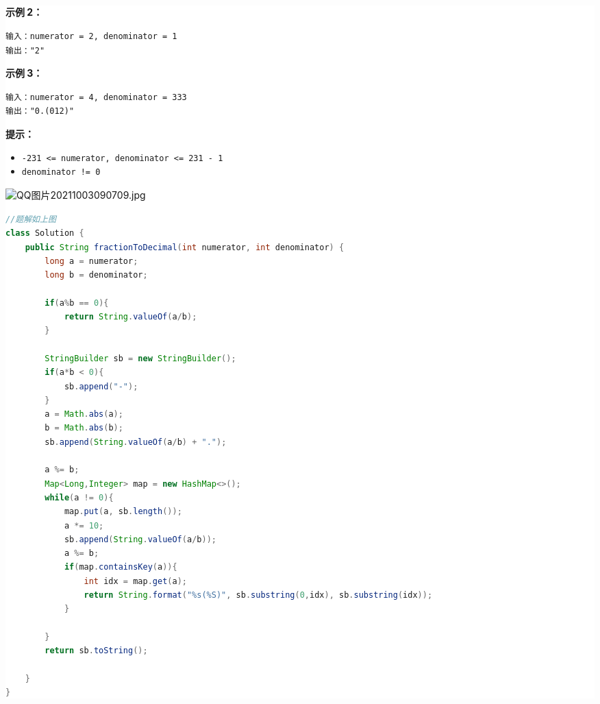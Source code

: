 **示例 2：**

```
输入：numerator = 2, denominator = 1
输出："2"
```

**示例 3：**

```
输入：numerator = 4, denominator = 333
输出："0.(012)"
```

**提示：**

- `-231 <= numerator, denominator <= 231 - 1`
- `denominator != 0`

![QQ图片20211003090709.jpg](image/1633223480-OLGSxy-file_1633223479713)

```java
//题解如上图
class Solution {
    public String fractionToDecimal(int numerator, int denominator) {
        long a = numerator;
        long b = denominator;
        
        if(a%b == 0){
            return String.valueOf(a/b);
        }

        StringBuilder sb = new StringBuilder();
        if(a*b < 0){
            sb.append("-");
        }
        a = Math.abs(a);
        b = Math.abs(b);
        sb.append(String.valueOf(a/b) + ".");

        a %= b;
        Map<Long,Integer> map = new HashMap<>();
        while(a != 0){
            map.put(a, sb.length());
            a *= 10;
            sb.append(String.valueOf(a/b));
            a %= b;
            if(map.containsKey(a)){
                int idx = map.get(a);
                return String.format("%s(%S)", sb.substring(0,idx), sb.substring(idx));
            }

        }
        return sb.toString();

    }
}
```

